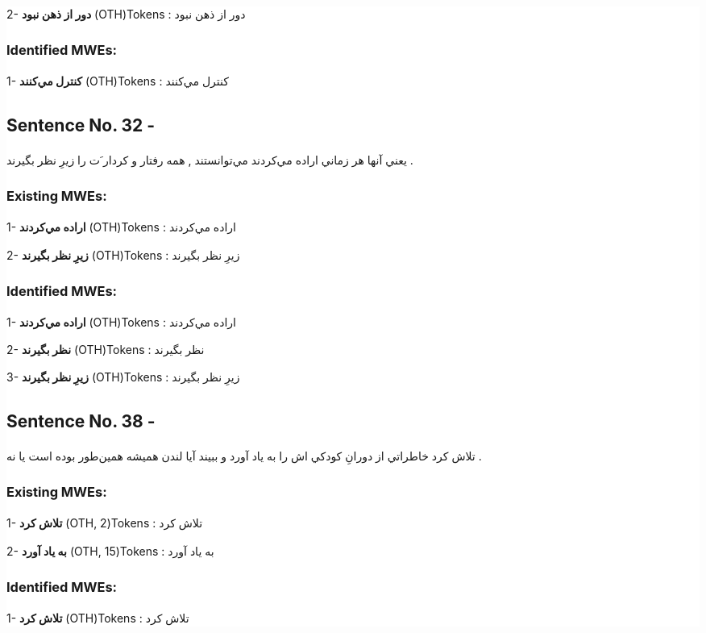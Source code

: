 2- **دور از ذهن نبود** (OTH)Tokens : 
دور
از
ذهن
نبود

### Identified MWEs: 
1- **کنترل مي‌کنند** (OTH)Tokens : 
کنترل
مي‌کنند

## Sentence No. 32 - 
يعني آنها هر زماني اراده مي‌کردند مي‌توانستند , همه رفتار و کردار َت را زيرِ نظر بگيرند . 
### Existing MWEs: 
1- **اراده مي‌کردند** (OTH)Tokens : 
اراده
مي‌کردند

2- **زيرِ نظر بگيرند** (OTH)Tokens : 
زيرِ
نظر
بگيرند

### Identified MWEs: 
1- **اراده مي‌کردند** (OTH)Tokens : 
اراده
مي‌کردند

2- **نظر بگيرند** (OTH)Tokens : 
نظر
بگيرند

3- **زيرِ نظر بگيرند** (OTH)Tokens : 
زيرِ
نظر
بگيرند

## Sentence No. 38 - 
تلاش کرد خاطراتي از دورانِ کودکي اش را به ياد آورد و ببيند آيا لندن هميشه همين‌طور بوده است يا نه . 
### Existing MWEs: 
1- **تلاش کرد** (OTH, 2)Tokens : 
تلاش
کرد

2- **به ياد آورد** (OTH, 15)Tokens : 
به
ياد
آورد

### Identified MWEs: 
1- **تلاش کرد** (OTH)Tokens : 
تلاش
کرد
